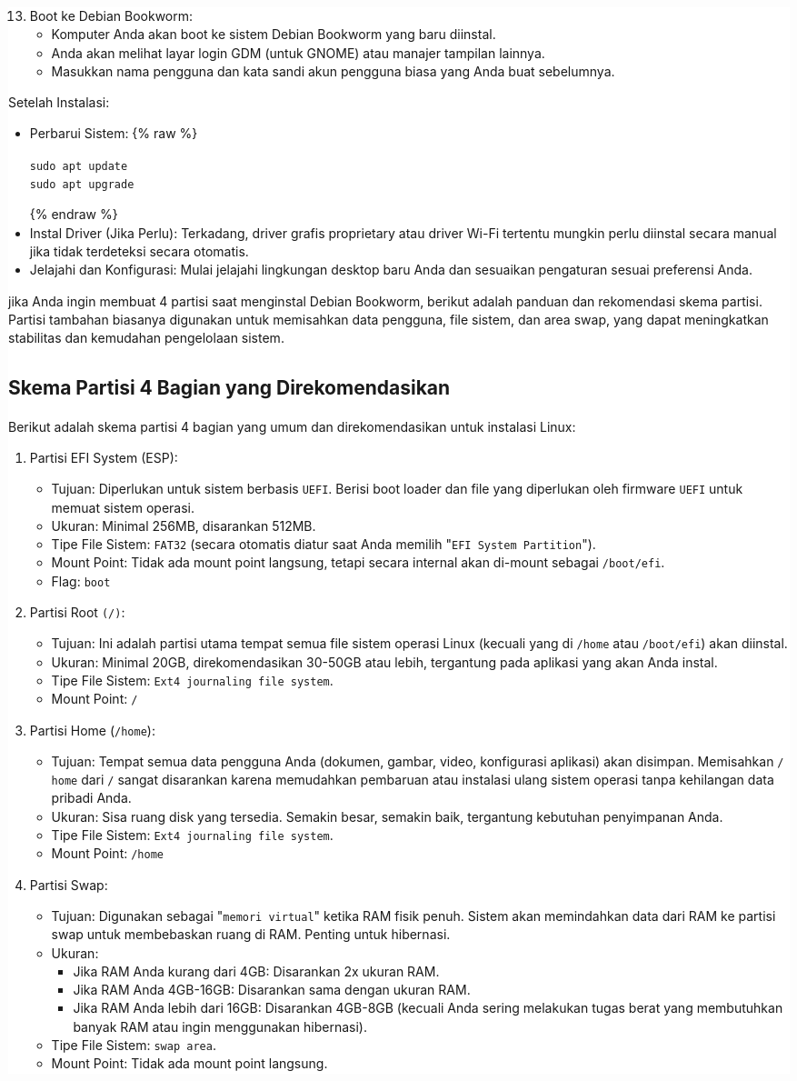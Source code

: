 13. Boot ke Debian Bookworm:
    * Komputer Anda akan boot ke sistem Debian Bookworm yang baru diinstal.
    * Anda akan melihat layar login GDM (untuk GNOME) atau manajer tampilan lainnya.
    * Masukkan nama pengguna dan kata sandi akun pengguna biasa yang Anda buat sebelumnya.

Setelah Instalasi:

* Perbarui Sistem:
    {% raw %}
    ```
    sudo apt update
    sudo apt upgrade
    ```
    {% endraw %}
* Instal Driver (Jika Perlu): Terkadang, driver grafis proprietary atau driver Wi-Fi tertentu mungkin perlu diinstal secara manual jika tidak terdeteksi secara otomatis.
* Jelajahi dan Konfigurasi: Mulai jelajahi lingkungan desktop baru Anda dan sesuaikan pengaturan sesuai preferensi Anda.

jika Anda ingin membuat 4 partisi saat menginstal Debian Bookworm, berikut adalah panduan dan rekomendasi skema partisi. Partisi tambahan biasanya digunakan untuk memisahkan data pengguna, file sistem, dan area swap, yang dapat meningkatkan stabilitas dan kemudahan pengelolaan sistem.

## Skema Partisi 4 Bagian yang Direkomendasikan

Berikut adalah skema partisi 4 bagian yang umum dan direkomendasikan untuk instalasi Linux:

1. Partisi EFI System (ESP):
    * Tujuan: Diperlukan untuk sistem berbasis `UEFI`. Berisi boot loader dan file yang diperlukan oleh firmware `UEFI` untuk memuat sistem operasi.
    * Ukuran: Minimal 256MB, disarankan 512MB.
    * Tipe File Sistem: `FAT32` (secara otomatis diatur saat Anda memilih "`EFI System Partition`").
    * Mount Point: Tidak ada mount point langsung, tetapi secara internal akan di-mount sebagai `/boot/efi`.
    * Flag: `boot`

2. Partisi Root `(/)`:
    * Tujuan: Ini adalah partisi utama tempat semua file sistem operasi Linux (kecuali yang di `/home` atau `/boot/efi`) akan diinstal.
    * Ukuran: Minimal 20GB, direkomendasikan 30-50GB atau lebih, tergantung pada aplikasi yang akan Anda instal.
    * Tipe File Sistem: `Ext4 journaling file system`.
    * Mount Point: `/`

3. Partisi Home (`/home`):
    * Tujuan: Tempat semua data pengguna Anda (dokumen, gambar, video, konfigurasi aplikasi) akan disimpan. Memisahkan `/home` dari `/` sangat disarankan karena memudahkan pembaruan atau instalasi ulang sistem operasi tanpa kehilangan data pribadi Anda.
    * Ukuran: Sisa ruang disk yang tersedia. Semakin besar, semakin baik, tergantung kebutuhan penyimpanan Anda.
    * Tipe File Sistem: `Ext4 journaling file system`.
    * Mount Point: `/home`

4. Partisi Swap:
    * Tujuan: Digunakan sebagai "`memori virtual`" ketika RAM fisik penuh. Sistem akan memindahkan data dari RAM ke partisi swap untuk membebaskan ruang di RAM. Penting untuk hibernasi.
    * Ukuran:
        * Jika RAM Anda kurang dari 4GB: Disarankan 2x ukuran RAM.
        * Jika RAM Anda 4GB-16GB: Disarankan sama dengan ukuran RAM.
        * Jika RAM Anda lebih dari 16GB: Disarankan 4GB-8GB (kecuali Anda sering melakukan tugas berat yang membutuhkan banyak RAM atau ingin menggunakan hibernasi).
    * Tipe File Sistem: `swap area`.
    * Mount Point: Tidak ada mount point langsung.

